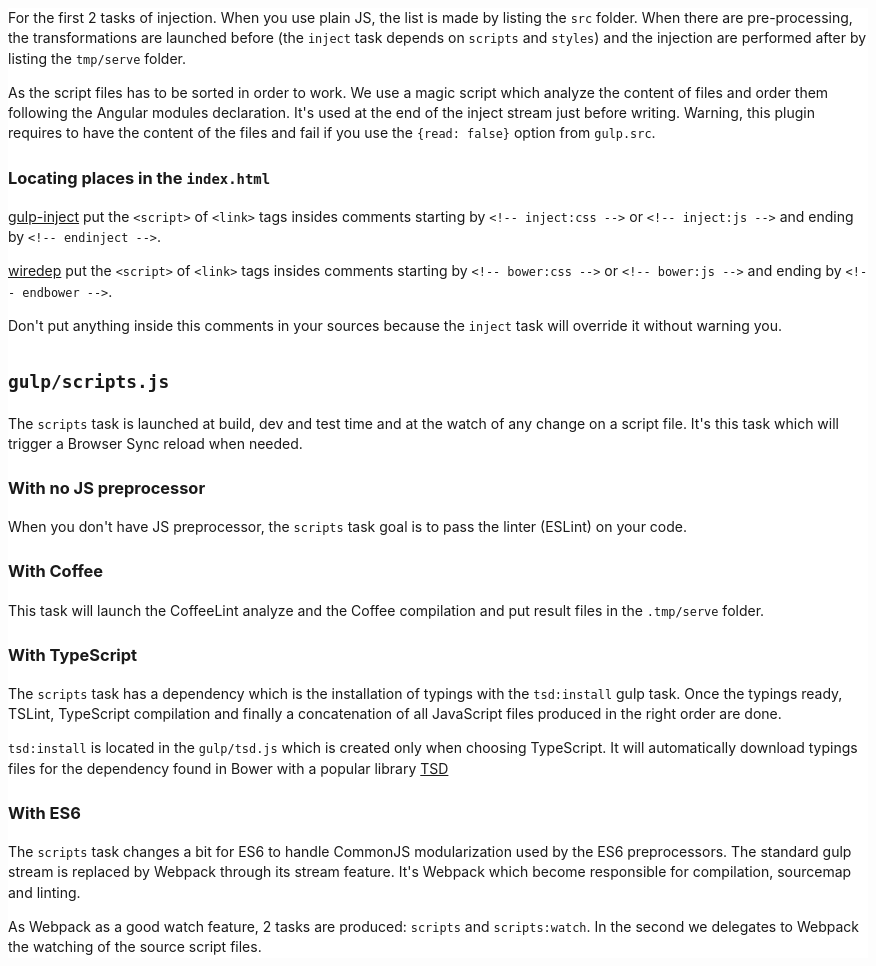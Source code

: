 For the first 2 tasks of injection. When you use plain JS, the list is made by listing the `src` folder. When there are pre-processing, the transformations are launched before (the `inject` task depends on `scripts` and `styles`) and the injection are performed after by listing the `tmp/serve` folder.

As the script files has to be sorted in order to work. We use a magic script which analyze the content of files and order them following the Angular modules declaration. It's used at the end of the inject stream just before writing. Warning, this plugin requires to have the content of the files and fail if you use the `{read: false}` option from `gulp.src`.

### Locating places in the `index.html`

[gulp-inject](https://github.com/klei/gulp-inject) put the `<script>` of `<link>` tags insides comments starting by `<!-- inject:css -->` or `<!-- inject:js -->` and ending by `<!-- endinject -->`.

[wiredep](https://github.com/taptapship/wiredep) put the `<script>` of `<link>` tags insides comments starting by `<!-- bower:css -->` or `<!-- bower:js -->` and ending by `<!-- endbower -->`.

Don't put anything inside this comments in your sources because the `inject` task will override it without warning you.


## `gulp/scripts.js`

The `scripts` task is launched at build, dev and test time and at the watch of any change on a script file. It's this task which will trigger a Browser Sync reload when needed.

### With no JS preprocessor

When you don't have JS preprocessor, the `scripts` task goal is to pass the linter (ESLint) on your code.

### With Coffee

This task will launch the CoffeeLint analyze and the Coffee compilation and put result files in the `.tmp/serve` folder.

### With TypeScript

The `scripts` task has a dependency which is the installation of typings with the `tsd:install` gulp task. Once the typings ready, TSLint, TypeScript compilation and finally a concatenation of all JavaScript files produced in the right order are done.

`tsd:install` is located in the `gulp/tsd.js` which is created only when choosing TypeScript. It will automatically download typings files for the dependency found in Bower with a popular library [TSD](http://definitelytyped.org/tsd/)

### With ES6

The `scripts` task changes a bit for ES6 to handle CommonJS modularization used by the ES6 preprocessors. The standard gulp stream is replaced by Webpack through its stream feature. It's Webpack which become responsible for compilation, sourcemap and linting.

As Webpack as a good watch feature, 2 tasks are produced: `scripts` and `scripts:watch`. In the second we delegates to Webpack the watching of the source script files.
